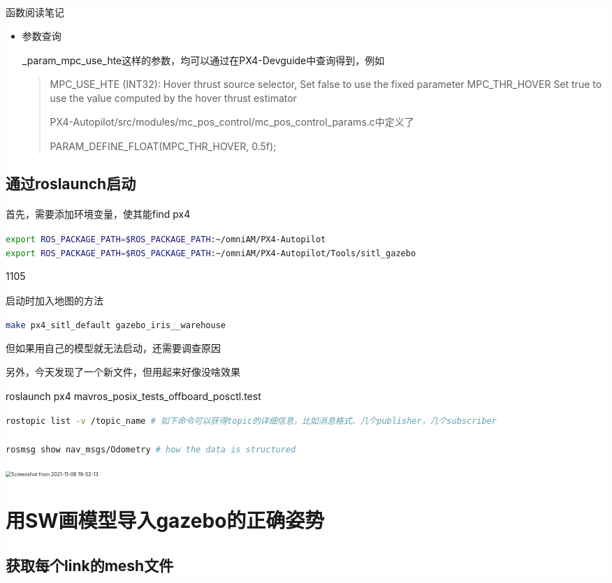 函数阅读笔记

- 参数查询

  _param_mpc_use_hte这样的参数，均可以通过在PX4-Devguide中查询得到，例如

  > MPC_USE_HTE (INT32): Hover thrust source selector, Set false to use the fixed parameter MPC_THR_HOVER Set true to use the value computed by the hover thrust estimator
  >
  > PX4-Autopilot/src/modules/mc_pos_control/mc_pos_control_params.c中定义了
  >
  > PARAM_DEFINE_FLOAT(MPC_THR_HOVER, 0.5f);



## 通过roslaunch启动

首先，需要添加环境变量，使其能find px4

```bash
export ROS_PACKAGE_PATH=$ROS_PACKAGE_PATH:~/omniAM/PX4-Autopilot
export ROS_PACKAGE_PATH=$ROS_PACKAGE_PATH:~/omniAM/PX4-Autopilot/Tools/sitl_gazebo
```



1105

启动时加入地图的方法

```bash
make px4_sitl_default gazebo_iris__warehouse
```

但如果用自己的模型就无法启动，还需要调查原因

另外，今天发现了一个新文件，但用起来好像没啥效果

roslaunch px4 mavros_posix_tests_offboard_posctl.test







```bash
rostopic list -v /topic_name # 如下命令可以获得topic的详细信息，比如消息格式、几个publisher，几个subscriber

rosmsg show nav_msgs/Odometry # how the data is structured
```

<img src="https://raw.githubusercontent.com/Lbaron980810/blog_img/main/websitePics/Screenshot%20from%202021-11-06%2019-52-13.png" alt="Screenshot from 2021-11-06 19-52-13" style="zoom:50%;" />





# 用SW画模型导入gazebo的正确姿势

## 获取每个link的mesh文件
